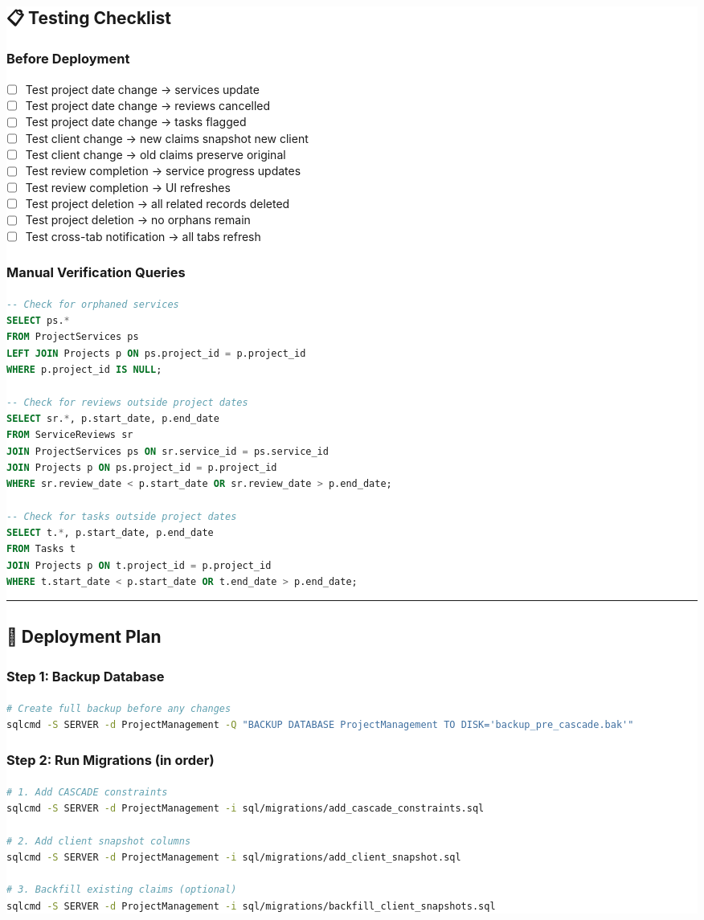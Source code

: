 
## 📋 Testing Checklist

### Before Deployment

- [ ] Test project date change → services update
- [ ] Test project date change → reviews cancelled
- [ ] Test project date change → tasks flagged
- [ ] Test client change → new claims snapshot new client
- [ ] Test client change → old claims preserve original
- [ ] Test review completion → service progress updates
- [ ] Test review completion → UI refreshes
- [ ] Test project deletion → all related records deleted
- [ ] Test project deletion → no orphans remain
- [ ] Test cross-tab notification → all tabs refresh

### Manual Verification Queries

```sql
-- Check for orphaned services
SELECT ps.* 
FROM ProjectServices ps
LEFT JOIN Projects p ON ps.project_id = p.project_id
WHERE p.project_id IS NULL;

-- Check for reviews outside project dates
SELECT sr.*, p.start_date, p.end_date
FROM ServiceReviews sr
JOIN ProjectServices ps ON sr.service_id = ps.service_id
JOIN Projects p ON ps.project_id = p.project_id
WHERE sr.review_date < p.start_date OR sr.review_date > p.end_date;

-- Check for tasks outside project dates
SELECT t.*, p.start_date, p.end_date
FROM Tasks t
JOIN Projects p ON t.project_id = p.project_id
WHERE t.start_date < p.start_date OR t.end_date > p.end_date;
```

---

## 🚀 Deployment Plan

### Step 1: Backup Database
```bash
# Create full backup before any changes
sqlcmd -S SERVER -d ProjectManagement -Q "BACKUP DATABASE ProjectManagement TO DISK='backup_pre_cascade.bak'"
```

### Step 2: Run Migrations (in order)
```bash
# 1. Add CASCADE constraints
sqlcmd -S SERVER -d ProjectManagement -i sql/migrations/add_cascade_constraints.sql

# 2. Add client snapshot columns
sqlcmd -S SERVER -d ProjectManagement -i sql/migrations/add_client_snapshot.sql

# 3. Backfill existing claims (optional)
sqlcmd -S SERVER -d ProjectManagement -i sql/migrations/backfill_client_snapshots.sql
```
